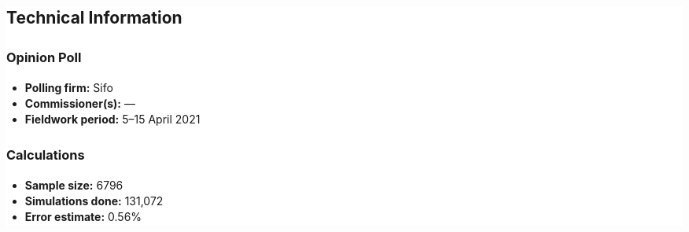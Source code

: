 
## Technical Information

### Opinion Poll

+ **Polling firm:** Sifo
+ **Commissioner(s):** —
+ **Fieldwork period:** 5–15 April 2021

### Calculations

+ **Sample size:** 6796
+ **Simulations done:** 131,072
+ **Error estimate:** 0.56%

